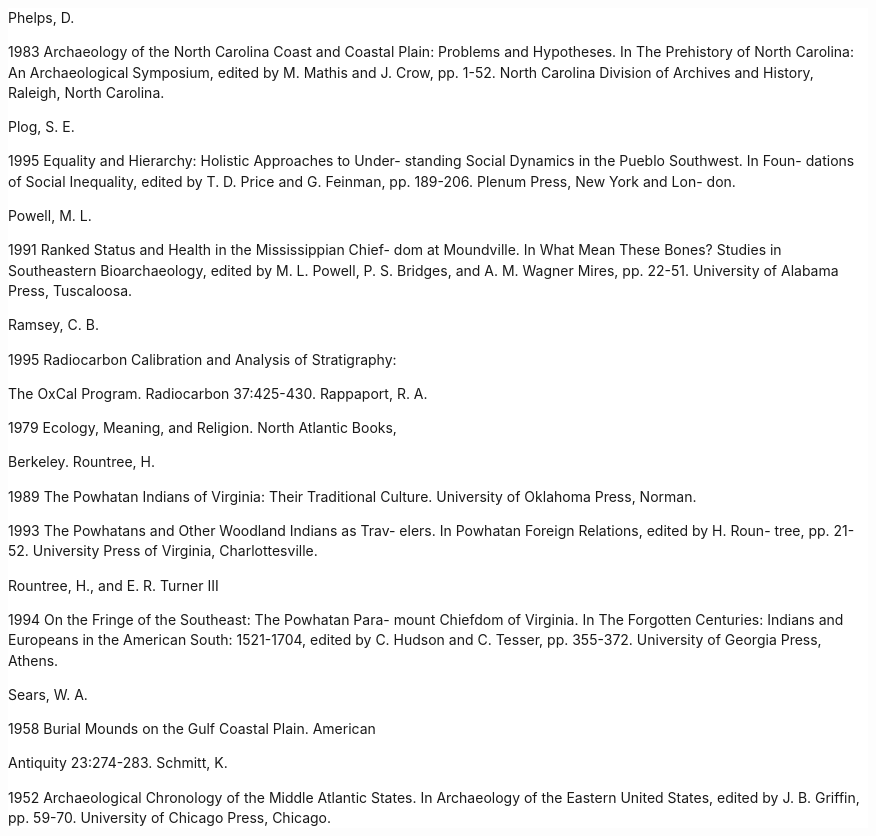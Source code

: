 Phelps, D.

1983 Archaeology of the North Carolina Coast and Coastal
Plain: Problems and Hypotheses. In The Prehistory of North
Carolina: An Archaeological Symposium, edited by M.
Mathis and J. Crow, pp. 1-52. North Carolina Division of
Archives and History, Raleigh, North Carolina.

Plog, S. E.

1995 Equality and Hierarchy: Holistic Approaches to Under-
standing Social Dynamics in the Pueblo Southwest. In Foun-
dations of Social Inequality, edited by T. D. Price and G.
Feinman, pp. 189-206. Plenum Press, New York and Lon-
don.

Powell, M. L.

1991 Ranked Status and Health in the Mississippian Chief-
dom at Moundville. In What Mean These Bones? Studies in
Southeastern Bioarchaeology, edited by M. L. Powell, P. S.
Bridges, and A. M. Wagner Mires, pp. 22-51. University of
Alabama Press, Tuscaloosa.

Ramsey, C. B.

1995 Radiocarbon Calibration and Analysis of Stratigraphy:

The OxCal Program. Radiocarbon 37:425-430.
Rappaport, R. A.

1979 Ecology, Meaning, and Religion. North Atlantic Books,

Berkeley.
Rountree, H.

1989 The Powhatan Indians of Virginia: Their Traditional
Culture. University of Oklahoma Press, Norman.

1993 The Powhatans and Other Woodland Indians as Trav-
elers. In Powhatan Foreign Relations, edited by H. Roun-
tree, pp. 21-52. University Press of Virginia, Charlottesville.

Rountree, H., and E. R. Turner III

1994 On the Fringe of the Southeast: The Powhatan Para-
mount Chiefdom of Virginia. In The Forgotten Centuries:
Indians and Europeans in the American South: 1521-1704,
edited by C. Hudson and C. Tesser, pp. 355-372. University
of Georgia Press, Athens.

Sears, W. A.

1958 Burial Mounds on the Gulf Coastal Plain. American

Antiquity 23:274-283.
Schmitt, K.

1952 Archaeological Chronology of the Middle Atlantic
States. In Archaeology of the Eastern United States, edited
by J. B. Griffin, pp. 59-70. University of Chicago Press,
Chicago.
